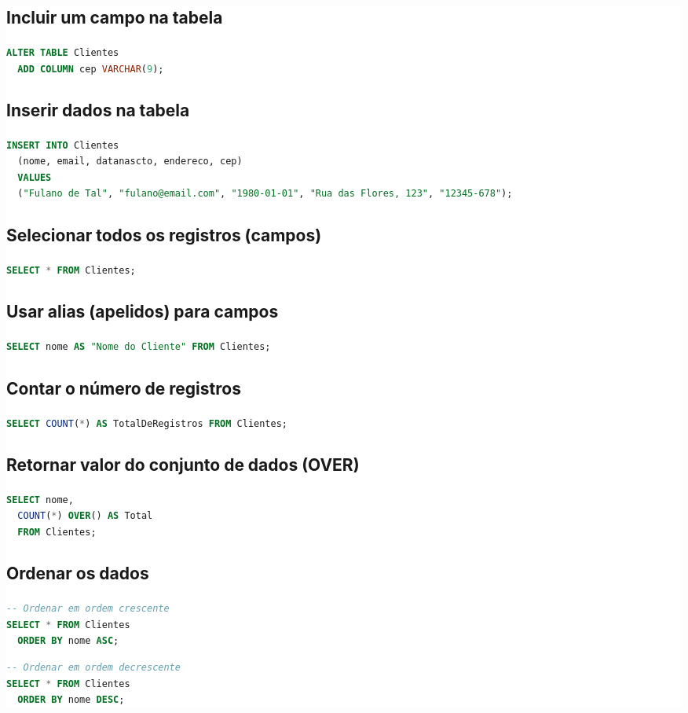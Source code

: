 ## Incluir um campo na tabela

```sql
ALTER TABLE Clientes
  ADD COLUMN cep VARCHAR(9);
```

## Inserir dados na tabela

```sql
INSERT INTO Clientes
  (nome, email, datanascto, endereco, cep)
  VALUES
  ("Fulano de Tal", "fulano@email.com", "1980-01-01", "Rua das Flores, 123", "12345-678");
```

## Selecionar todos os registros (campos)

```sql
SELECT * FROM Clientes;
```

## Usar alias (apelidos) para campos

```sql
SELECT nome AS "Nome do Cliente" FROM Clientes;
```

## Contar o número de registros

```sql
SELECT COUNT(*) AS TotalDeRegistros FROM Clientes;
```

## Retornar valor do conjunto de dados (OVER)

```sql
SELECT nome,
  COUNT(*) OVER() AS Total
  FROM Clientes;
```

## Ordenar os dados

```sql
-- Ordenar em ordem crescente
SELECT * FROM Clientes
  ORDER BY nome ASC;
```

```sql
-- Ordenar em ordem decrescente
SELECT * FROM Clientes
  ORDER BY nome DESC;
```
